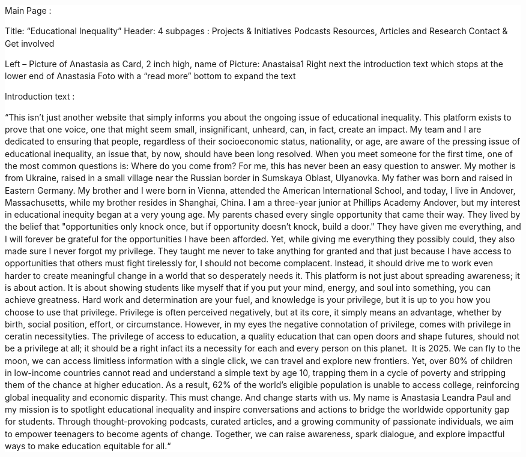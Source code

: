 Main Page :

Title: “Educational Inequality” 
Header: 4 subpages : 
Projects & Initiatives
Podcasts
Resources, Articles and Research
Contact & Get involved

Left – Picture of Anastasia as Card, 2 inch high, name of Picture: Anastaisa1
Right next the introduction text which stops at the lower end of Anastasia Foto with a “read more” bottom to expand the text 

Introduction text : 

“This isn’t just another website that simply informs you about the ongoing issue of educational inequality. This platform exists to prove that one voice, one that might seem small, insignificant, unheard, can, in fact, create an impact.
My team and I are dedicated to ensuring that people, regardless of their socioeconomic status, nationality, or age, are aware of the pressing issue of educational inequality, an issue that, by now, should have been long resolved.
When you meet someone for the first time, one of the most common questions is: Where do you come from? For me, this has never been an easy question to answer. My mother is from Ukraine, raised in a small village near the Russian border in Sumskaya Oblast, Ulyanovka. My father was born and raised in Eastern Germany. My brother and I were born in Vienna, attended the American International School, and today, I live in Andover, Massachusetts, while my brother resides in Shanghai, China.
I am a three-year junior at Phillips Academy Andover, but my interest in educational inequity began at a very young age.
My parents chased every single opportunity that came their way. They lived by the belief that "opportunities only knock once, but if opportunity doesn’t knock, build a door." They have given me everything, and I will forever be grateful for the opportunities I have been afforded. Yet, while giving me everything they possibly could, they also made sure I never forgot my privilege. They taught me never to take anything for granted and that just because I have access to opportunities that others must fight tirelessly for, I should not become complacent. Instead, it should drive me to work even harder to create meaningful change in a world that so desperately needs it.
This platform is not just about spreading awareness; it is about action. It is about showing students like myself that if you put your mind, energy, and soul into something, you can achieve greatness. Hard work and determination are your fuel, and knowledge is your privilege, but it is up to you how you choose to use that privilege.
Privilege is often perceived negatively, but at its core, it simply means an advantage, whether by birth, social position, effort, or circumstance. However, in my eyes the negative connotation of privilege, comes with privilege in ceratin necessityties. The privilege of access to education, a quality education that can open doors and shape futures, should not be a privilege at all; it should be a right infact its a necessity for each and every person on this planet. 
It is 2025. We can fly to the moon, we can access limitless information with a single click, we can travel and explore new frontiers. Yet, over 80% of children in low-income countries cannot read and understand a simple text by age 10, trapping them in a cycle of poverty and stripping them of the chance at higher education. As a result, 62% of the world’s eligible population is unable to access college, reinforcing global inequality and economic disparity.
This must change. And change starts with us.
My name is Anastasia Leandra Paul and my mission is to spotlight educational inequality and inspire conversations and actions to bridge the worldwide opportunity gap for students. Through thought-provoking podcasts, curated articles, and a growing community of passionate individuals, we aim to empower teenagers to become agents of change. Together, we can raise awareness, spark dialogue, and explore impactful ways to make education equitable for all.“
